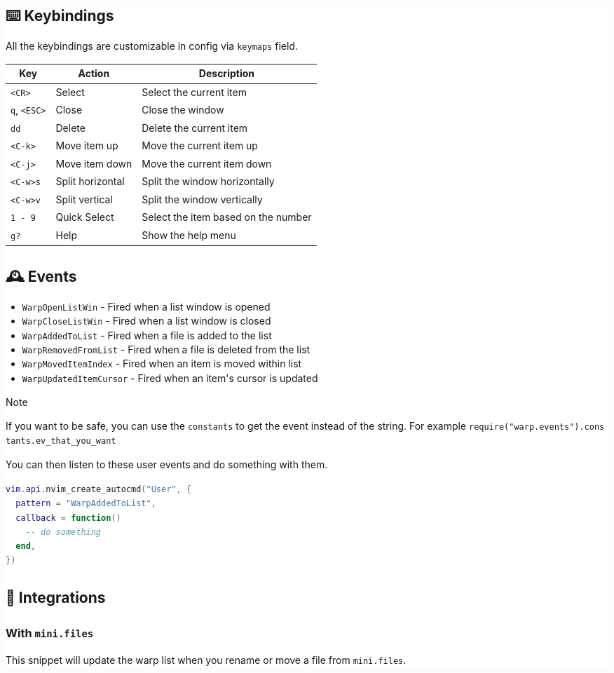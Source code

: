 ## ⌨️ Keybindings

All the keybindings are customizable in config via `keymaps` field.

| Key | Action | Description |
| -------------- | --------------- | ------------ |
| `<CR>` | Select | Select the current item |
| `q`, `<ESC>` | Close | Close the window |
| `dd` | Delete | Delete the current item |
| `<C-k>` | Move item up | Move the current item up |
| `<C-j>` | Move item down | Move the current item down |
| `<C-w>s` | Split horizontal | Split the window horizontally |
| `<C-w>v` | Split vertical | Split the window vertically |
| `1 - 9` | Quick Select | Select the item based on the number |
| `g?` | Help | Show the help menu |

## 🕰️ Events

- `WarpOpenListWin` - Fired when a list window is opened
- `WarpCloseListWin` - Fired when a list window is closed
- `WarpAddedToList` - Fired when a file is added to the list
- `WarpRemovedFromList` - Fired when a file is deleted from the list
- `WarpMovedItemIndex` - Fired when an item is moved within list
- `WarpUpdatedItemCursor` - Fired when an item's cursor is updated

> [!note]
> If you want to be safe, you can use the `constants` to get the event instead of the string.
> For example `require("warp.events").constants.ev_that_you_want`

You can then listen to these user events and do something with them.

```lua
vim.api.nvim_create_autocmd("User", {
  pattern = "WarpAddedToList",
  callback = function()
    -- do something
  end,
})
```

## 🔌 Integrations

### With `mini.files`

This snippet will update the warp list when you rename or move a file from `mini.files`.
